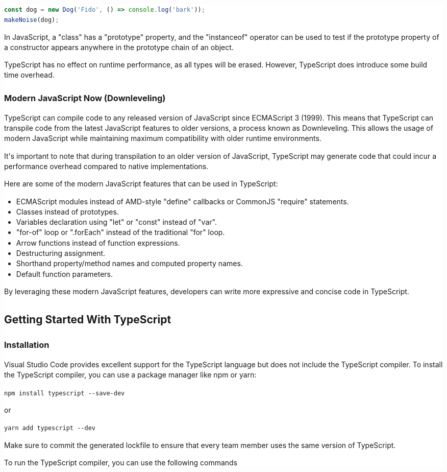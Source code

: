 ```typescript
const dog = new Dog('Fido', () => console.log('bark'));
makeNoise(dog);
```

In JavaScript, a "class" has a "prototype" property, and the "instanceof" operator can be used to test if the prototype property of a constructor appears anywhere in the prototype chain of an object.

TypeScript has no effect on runtime performance, as all types will be erased. However, TypeScript does introduce some build time overhead.

### Modern JavaScript Now (Downleveling)

TypeScript can compile code to any released version of JavaScript since ECMAScript 3 (1999). This means that TypeScript can transpile code from the latest JavaScript features to older versions, a process known as Downleveling. This allows the usage of modern JavaScript while maintaining maximum compatibility with older runtime environments.

It's important to note that during transpilation to an older version of JavaScript, TypeScript may generate code that could incur a performance overhead compared to native implementations.

Here are some of the modern JavaScript features that can be used in TypeScript:

* ECMAScript modules instead of AMD-style "define" callbacks or CommonJS "require" statements.
* Classes instead of prototypes.
* Variables declaration using "let" or "const" instead of "var".
* "for-of" loop or ".forEach" instead of the traditional "for" loop.
* Arrow functions instead of function expressions.
* Destructuring assignment.
* Shorthand property/method names and computed property names.
* Default function parameters.

By leveraging these modern JavaScript features, developers can write more expressive and concise code in TypeScript.

## Getting Started With TypeScript

### Installation

Visual Studio Code provides excellent support for the TypeScript language but does not include the TypeScript compiler. To install the TypeScript compiler, you can use a package manager like npm or yarn:

```shell
npm install typescript --save-dev
```

or

```shell
yarn add typescript --dev
```

Make sure to commit the generated lockfile to ensure that every team member uses the same version of TypeScript.

To run the TypeScript compiler, you can use the following commands
